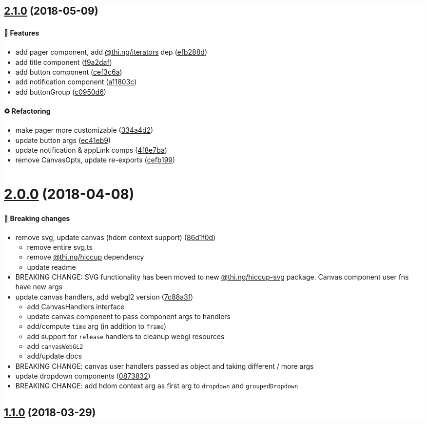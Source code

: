 ## [2.1.0](https://github.com/thi-ng/umbrella/tree/@thi.ng/hdom-components@2.1.0) (2018-05-09)

#### 🚀 Features

- add pager component, add [@thi.ng/iterators](https://github.com/thi-ng/umbrella/tree/main/packages/iterators) dep ([efb288d](https://github.com/thi-ng/umbrella/commit/efb288d))
- add title component ([f9a2daf](https://github.com/thi-ng/umbrella/commit/f9a2daf))
- add button component ([cef3c6a](https://github.com/thi-ng/umbrella/commit/cef3c6a))
- add notification component ([a11803c](https://github.com/thi-ng/umbrella/commit/a11803c))
- add buttonGroup ([c0950d6](https://github.com/thi-ng/umbrella/commit/c0950d6))

#### ♻️ Refactoring

- make pager more customizable ([334a4d2](https://github.com/thi-ng/umbrella/commit/334a4d2))
- update button args ([ec41eb9](https://github.com/thi-ng/umbrella/commit/ec41eb9))
- update notification & appLink comps ([4f8e7ba](https://github.com/thi-ng/umbrella/commit/4f8e7ba))
- remove CanvasOpts, update re-exports ([cefb199](https://github.com/thi-ng/umbrella/commit/cefb199))

# [2.0.0](https://github.com/thi-ng/umbrella/tree/@thi.ng/hdom-components@2.0.0) (2018-04-08)

#### 🛑 Breaking changes

- remove svg, update canvas (hdom context support) ([86d1f0d](https://github.com/thi-ng/umbrella/commit/86d1f0d))
  - remove entire svg.ts
  - remove [@thi.ng/hiccup](https://github.com/thi-ng/umbrella/tree/main/packages/hiccup) dependency
  - update readme
- BREAKING CHANGE: SVG functionality has been moved to new
  [@thi.ng/hiccup-svg](https://github.com/thi-ng/umbrella/tree/main/packages/hiccup-svg) package. Canvas component user fns have new args
- update canvas handlers, add webgl2 version ([7c88a3f](https://github.com/thi-ng/umbrella/commit/7c88a3f))
  - add CanvasHandlers interface
  - update canvas component to pass component args to handlers
  - add/compute `time` arg (in addition to `frame`)
  - add support for `release` handlers to cleanup webgl resources
  - add `canvasWebGL2`
  - add/update docs
- BREAKING CHANGE: canvas user handlers passed as object and taking
  different / more args
- update dropdown components ([0873832](https://github.com/thi-ng/umbrella/commit/0873832))
- BREAKING CHANGE: add hdom context arg as first arg to `dropdown` and
  `groupedDropdown`

## [1.1.0](https://github.com/thi-ng/umbrella/tree/@thi.ng/hdom-components@1.1.0) (2018-03-29)
